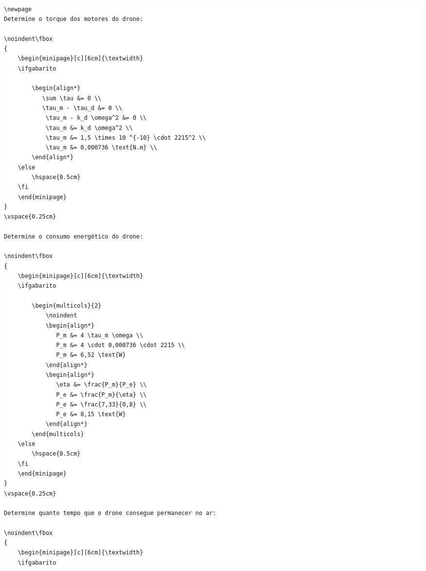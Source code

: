     \newpage
    Determine o torque dos motores do drone:
    
    \noindent\fbox
    {
        \begin{minipage}[c][6cm]{\textwidth}
        \ifgabarito
            
            \begin{align*}
               \sum \tau &= 0 \\
               \tau_m - \tau_d &= 0 \\
                \tau_m - k_d \omega^2 &= 0 \\
                \tau_m &= k_d \omega^2 \\
                \tau_m &= 1,5 \times 10 ^{-10} \cdot 2215^2 \\
                \tau_m &= 0,000736 \text{N.m} \\
            \end{align*}
        \else
            \hspace{0.5cm}
        \fi
        \end{minipage}
    } 
    \vspace{0.25cm}
    
    Determine o consumo energético do drone:
    
    \noindent\fbox
    {
        \begin{minipage}[c][6cm]{\textwidth}
        \ifgabarito
            
            \begin{multicols}{2}
                \noindent
                \begin{align*}
                   P_m &= 4 \tau_m \omega \\
                   P_m &= 4 \cdot 0,000736 \cdot 2215 \\
                   P_m &= 6,52 \text{W}
                \end{align*}
                \begin{align*}
                   \eta &= \frac{P_m}{P_e} \\
                   P_e &= \frac{P_m}{\eta} \\
                   P_e &= \frac{7,33}{0,8} \\
                   P_e &= 8,15 \text{W}
                \end{align*}
            \end{multicols}
        \else
            \hspace{0.5cm}
        \fi
        \end{minipage}
    } 
    \vspace{0.25cm}

    Determine quanto tempo que o drone consegue permanecer no ar:
    
    \noindent\fbox
    {
        \begin{minipage}[c][6cm]{\textwidth}
        \ifgabarito
            